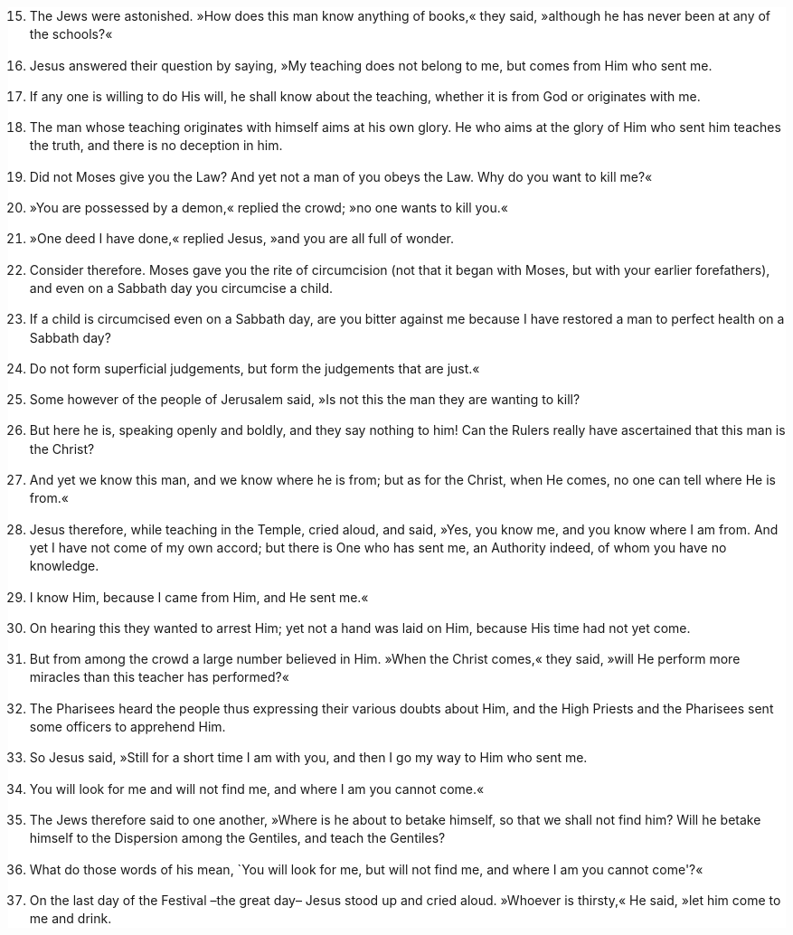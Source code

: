 15. The Jews were astonished. »How does this man know anything of books,« they said, »although he has never been at any of the schools?«

16. Jesus answered their question by saying, »My teaching does not belong to me, but comes from Him who sent me.

17. If any one is willing to do His will, he shall know about the teaching, whether it is from God or originates with me.

18. The man whose teaching originates with himself aims at his own glory. He who aims at the glory of Him who sent him teaches the truth, and there is no deception in him.

19. Did not Moses give you the Law? And yet not a man of you obeys the Law. Why do you want to kill me?«

20. »You are possessed by a demon,« replied the crowd; »no one wants to kill you.«

21. »One deed I have done,« replied Jesus, »and you are all full of wonder.

22. Consider therefore. Moses gave you the rite of circumcision (not that it began with Moses, but with your earlier forefathers), and even on a Sabbath day you circumcise a child.

23. If a child is circumcised even on a Sabbath day, are you bitter against me because I have restored a man to perfect health on a Sabbath day?

24. Do not form superficial judgements, but form the judgements that are just.«

25. Some however of the people of Jerusalem said, »Is not this the man they are wanting to kill?

26. But here he is, speaking openly and boldly, and they say nothing to him! Can the Rulers really have ascertained that this man is the Christ?

27. And yet we know this man, and we know where he is from; but as for the Christ, when He comes, no one can tell where He is from.«

28. Jesus therefore, while teaching in the Temple, cried aloud, and said, »Yes, you know me, and you know where I am from. And yet I have not come of my own accord; but there is One who has sent me, an Authority indeed, of whom you have no knowledge.

29. I know Him, because I came from Him, and He sent me.«

30. On hearing this they wanted to arrest Him; yet not a hand was laid on Him, because His time had not yet come.

31. But from among the crowd a large number believed in Him. »When the Christ comes,« they said, »will He perform more miracles than this teacher has performed?«

32. The Pharisees heard the people thus expressing their various doubts about Him, and the High Priests and the Pharisees sent some officers to apprehend Him.

33. So Jesus said, »Still for a short time I am with you, and then I go my way to Him who sent me.

34. You will look for me and will not find me, and where I am you cannot come.«

35. The Jews therefore said to one another, »Where is he about to betake himself, so that we shall not find him? Will he betake himself to the Dispersion among the Gentiles, and teach the Gentiles?

36. What do those words of his mean, `You will look for me, but will not find me, and where I am you cannot come'?«

37. On the last day of the Festival –the great day– Jesus stood up and cried aloud. »Whoever is thirsty,« He said, »let him come to me and drink.
